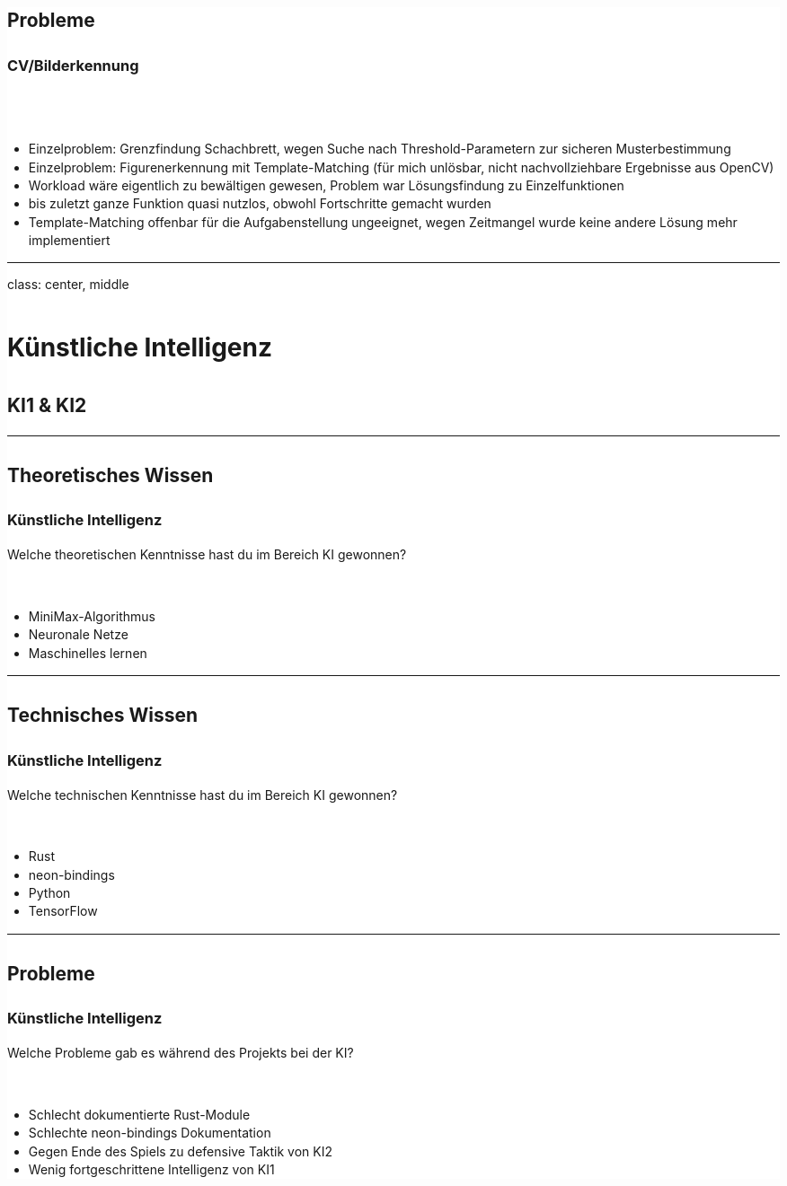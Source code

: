 ## Probleme
### CV/Bilderkennung

<br /><br />

- Einzelproblem: Grenzfindung Schachbrett, wegen Suche nach Threshold-Parametern zur sicheren Musterbestimmung
- Einzelproblem: Figurenerkennung mit Template-Matching (für mich unlösbar, nicht nachvollziehbare Ergebnisse aus OpenCV)
- Workload wäre eigentlich zu bewältigen gewesen, Problem war Lösungsfindung zu Einzelfunktionen
- bis zuletzt ganze Funktion quasi nutzlos, obwohl Fortschritte gemacht wurden
- Template-Matching offenbar für die Aufgabenstellung ungeeignet, wegen Zeitmangel wurde keine andere Lösung mehr implementiert

---

class: center, middle
# Künstliche Intelligenz
## KI1 & KI2

---

## Theoretisches Wissen
### Künstliche Intelligenz

Welche theoretischen Kenntnisse hast du im Bereich KI gewonnen?

<br />

- MiniMax-Algorithmus
- Neuronale Netze
- Maschinelles lernen

---

## Technisches Wissen
### Künstliche Intelligenz

Welche technischen Kenntnisse hast du im Bereich KI gewonnen?

<br />

- Rust
- neon-bindings
- Python
- TensorFlow

---

## Probleme
### Künstliche Intelligenz

Welche Probleme gab es während des Projekts bei der KI?

<br />

- Schlecht dokumentierte Rust-Module
- Schlechte neon-bindings Dokumentation
- Gegen Ende des Spiels zu defensive Taktik von KI2
- Wenig fortgeschrittene Intelligenz von KI1